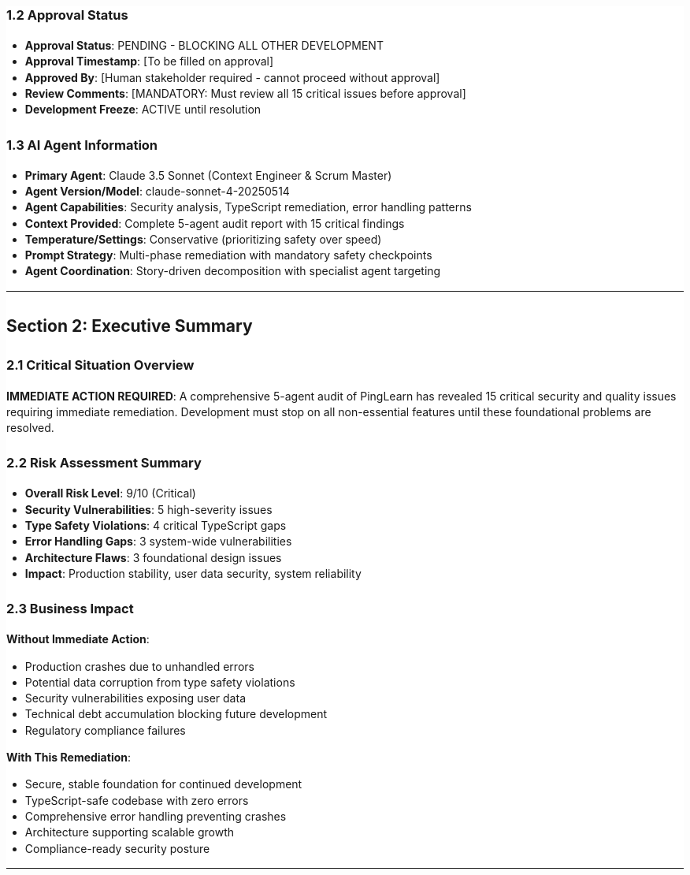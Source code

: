 ### 1.2 Approval Status
- **Approval Status**: PENDING - BLOCKING ALL OTHER DEVELOPMENT
- **Approval Timestamp**: [To be filled on approval]
- **Approved By**: [Human stakeholder required - cannot proceed without approval]
- **Review Comments**: [MANDATORY: Must review all 15 critical issues before approval]
- **Development Freeze**: ACTIVE until resolution

### 1.3 AI Agent Information
- **Primary Agent**: Claude 3.5 Sonnet (Context Engineer & Scrum Master)
- **Agent Version/Model**: claude-sonnet-4-20250514
- **Agent Capabilities**: Security analysis, TypeScript remediation, error handling patterns
- **Context Provided**: Complete 5-agent audit report with 15 critical findings
- **Temperature/Settings**: Conservative (prioritizing safety over speed)
- **Prompt Strategy**: Multi-phase remediation with mandatory safety checkpoints
- **Agent Coordination**: Story-driven decomposition with specialist agent targeting

---

## Section 2: Executive Summary

### 2.1 Critical Situation Overview
**IMMEDIATE ACTION REQUIRED**: A comprehensive 5-agent audit of PingLearn has revealed 15 critical security and quality issues requiring immediate remediation. Development must stop on all non-essential features until these foundational problems are resolved.

### 2.2 Risk Assessment Summary
- **Overall Risk Level**: 9/10 (Critical)
- **Security Vulnerabilities**: 5 high-severity issues
- **Type Safety Violations**: 4 critical TypeScript gaps
- **Error Handling Gaps**: 3 system-wide vulnerabilities
- **Architecture Flaws**: 3 foundational design issues
- **Impact**: Production stability, user data security, system reliability

### 2.3 Business Impact
**Without Immediate Action**:
- Production crashes due to unhandled errors
- Potential data corruption from type safety violations
- Security vulnerabilities exposing user data
- Technical debt accumulation blocking future development
- Regulatory compliance failures

**With This Remediation**:
- Secure, stable foundation for continued development
- TypeScript-safe codebase with zero errors
- Comprehensive error handling preventing crashes
- Architecture supporting scalable growth
- Compliance-ready security posture

---
